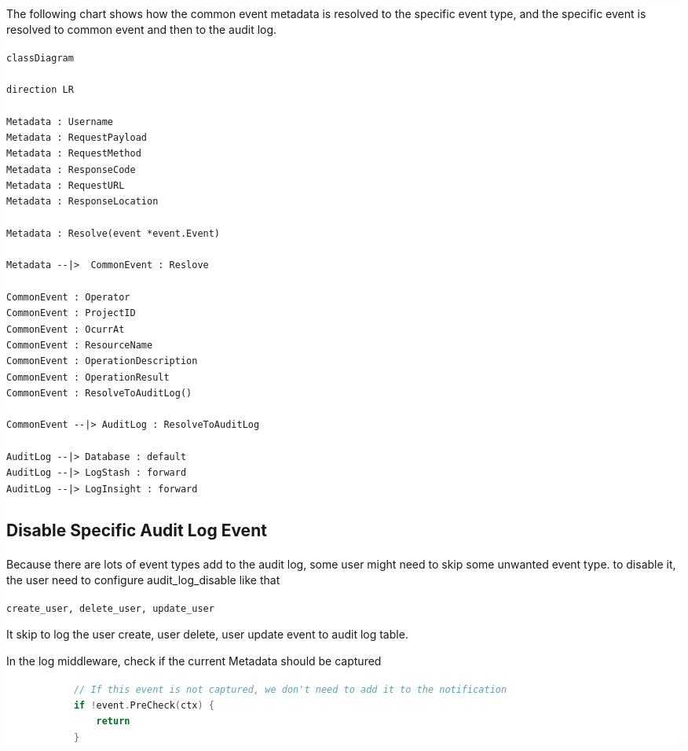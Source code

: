 ```mermaid

```

The following chart shows how the common event metadata is resolved to the specific event type, and the specific event is resolved to common event and then to the audit log.

```mermaid
classDiagram

direction LR

Metadata : Username
Metadata : RequestPayload
Metadata : RequestMethod
Metadata : ResponseCode
Metadata : RequestURL
Metadata : ResponseLocation

Metadata : Resolve(event *event.Event)

Metadata --|>  CommonEvent : Reslove

CommonEvent : Operator
CommonEvent : ProjectID
CommonEvent : OcurrAt
CommonEvent : ResourceName
CommonEvent : OperationDescription
CommonEvent : OperationResult
CommonEvent : ResolveToAuditLog()

CommonEvent --|> AuditLog : ResolveToAuditLog

AuditLog --|> Database : default
AuditLog --|> LogStash : forward
AuditLog --|> LogInsight : forward
```

## Disable Specific Audit Log Event 
Because there are lots of event types add to the audit log, some user might need to skip some unwanted event type. to disable it, the user need to configure audit_log_disable like that
```
create_user, delete_user, update_user
```
It skip to log the user create, user delete, user update event to audit log table.

In the log middleware, check if the current Metadata should be captured

```go
			// If this event is not captured, we don't need to add it to the notification
			if !event.PreCheck(ctx) {
				return
			}
```
